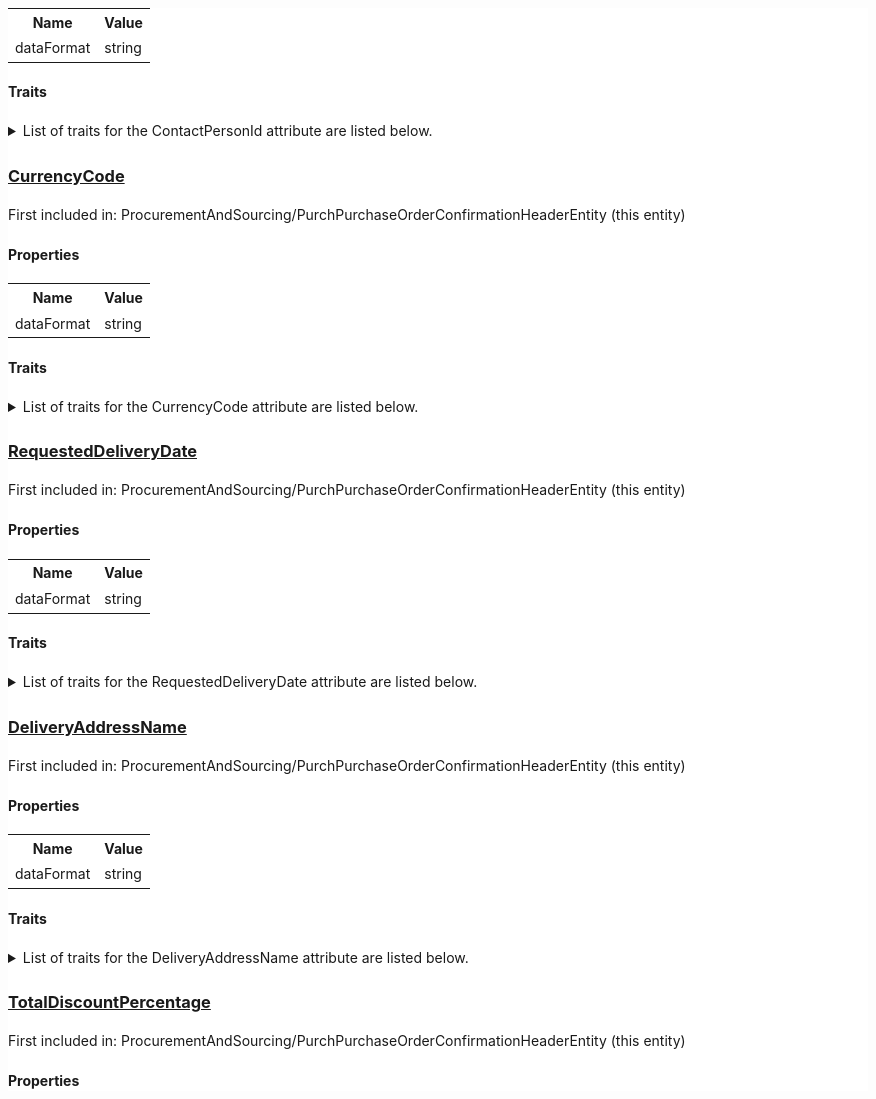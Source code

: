 <table><tr><th>Name</th><th>Value</th></tr><tr><td>dataFormat</td><td>string</td></tr></table>

#### Traits

<details><summary>List of traits for the ContactPersonId attribute are listed below.</summary></details>

### <a href=#CurrencyCode name="CurrencyCode">CurrencyCode</a>

First included in: ProcurementAndSourcing/PurchPurchaseOrderConfirmationHeaderEntity (this entity)  

#### Properties

<table><tr><th>Name</th><th>Value</th></tr><tr><td>dataFormat</td><td>string</td></tr></table>

#### Traits

<details><summary>List of traits for the CurrencyCode attribute are listed below.</summary></details>

### <a href=#RequestedDeliveryDate name="RequestedDeliveryDate">RequestedDeliveryDate</a>

First included in: ProcurementAndSourcing/PurchPurchaseOrderConfirmationHeaderEntity (this entity)  

#### Properties

<table><tr><th>Name</th><th>Value</th></tr><tr><td>dataFormat</td><td>string</td></tr></table>

#### Traits

<details><summary>List of traits for the RequestedDeliveryDate attribute are listed below.</summary></details>

### <a href=#DeliveryAddressName name="DeliveryAddressName">DeliveryAddressName</a>

First included in: ProcurementAndSourcing/PurchPurchaseOrderConfirmationHeaderEntity (this entity)  

#### Properties

<table><tr><th>Name</th><th>Value</th></tr><tr><td>dataFormat</td><td>string</td></tr></table>

#### Traits

<details><summary>List of traits for the DeliveryAddressName attribute are listed below.</summary></details>

### <a href=#TotalDiscountPercentage name="TotalDiscountPercentage">TotalDiscountPercentage</a>

First included in: ProcurementAndSourcing/PurchPurchaseOrderConfirmationHeaderEntity (this entity)  

#### Properties
